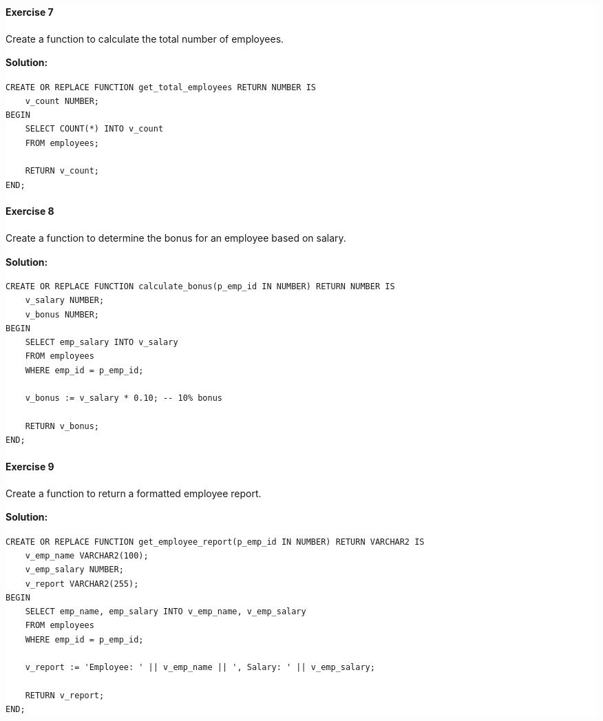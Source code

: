 #### Exercise 7
Create a function to calculate the total number of employees.

**Solution:**
```plsql
CREATE OR REPLACE FUNCTION get_total_employees RETURN NUMBER IS
    v_count NUMBER;
BEGIN
    SELECT COUNT(*) INTO v_count
    FROM employees;
    
    RETURN v_count;
END;
```

#### Exercise 8
Create a function to determine the bonus for an employee based on salary.

**Solution:**
```plsql
CREATE OR REPLACE FUNCTION calculate_bonus(p_emp_id IN NUMBER) RETURN NUMBER IS
    v_salary NUMBER;
    v_bonus NUMBER;
BEGIN
    SELECT emp_salary INTO v_salary
    FROM employees
    WHERE emp_id = p_emp_id;
    
    v_bonus := v_salary * 0.10; -- 10% bonus
    
    RETURN v_bonus;
END;
```

#### Exercise 9
Create a function to return a formatted employee report.

**Solution:**
```plsql
CREATE OR REPLACE FUNCTION get_employee_report(p_emp_id IN NUMBER) RETURN VARCHAR2 IS
    v_emp_name VARCHAR2(100);
    v_emp_salary NUMBER;
    v_report VARCHAR2(255);
BEGIN
    SELECT emp_name, emp_salary INTO v_emp_name, v_emp_salary
    FROM employees
    WHERE emp_id = p_emp_id;
    
    v_report := 'Employee: ' || v_emp_name || ', Salary: ' || v_emp_salary;
    
    RETURN v_report;
END;
```
